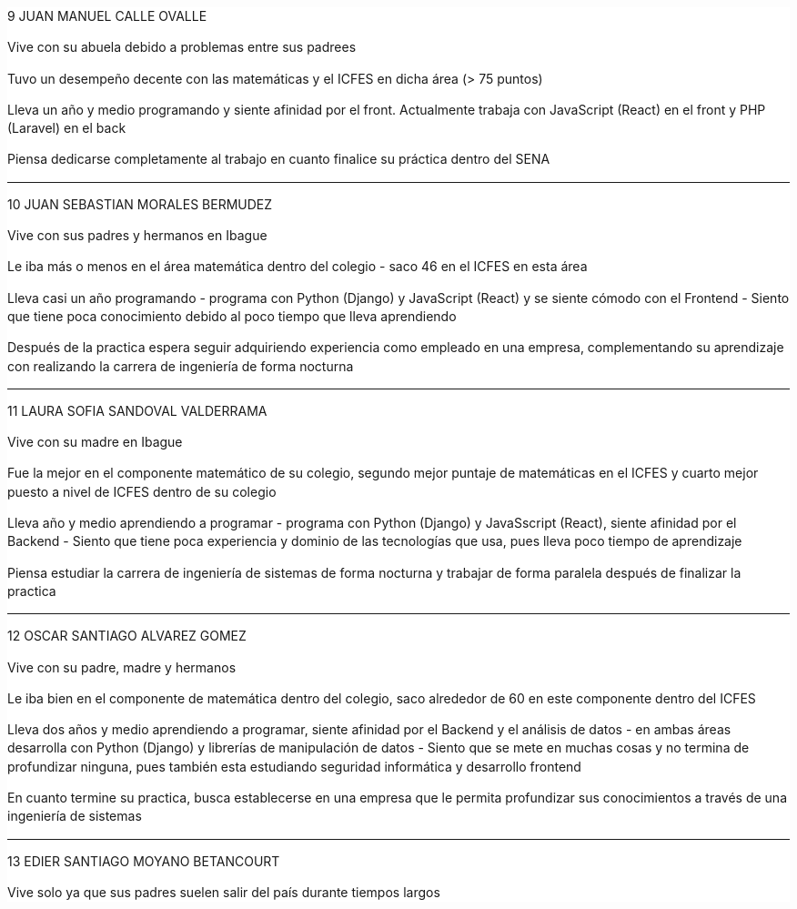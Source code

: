 9 JUAN MANUEL CALLE OVALLE

Vive con su abuela debido a problemas entre sus padrees

Tuvo un desempeño decente con las matemáticas y el ICFES en dicha área (> 75 puntos)

Lleva un año y medio programando y siente afinidad por el front. Actualmente trabaja con JavaScript (React) en el front y PHP (Laravel) en el back

Piensa dedicarse completamente al trabajo en cuanto finalice su práctica dentro del SENA

---
10 JUAN SEBASTIAN MORALES BERMUDEZ

Vive con sus padres y hermanos en Ibague

Le iba más o menos en el área matemática dentro del colegio - saco 46 en el ICFES en esta área

Lleva casi un año programando - programa con Python (Django) y JavaScript (React) y se siente cómodo con el Frontend - Siento que tiene poca conocimiento debido al poco tiempo que lleva aprendiendo

Después de la practica espera seguir adquiriendo experiencia como empleado en una empresa, complementando su aprendizaje con realizando la carrera de ingeniería de forma nocturna

---
11 LAURA SOFIA SANDOVAL VALDERRAMA

Vive con su madre en Ibague

Fue la mejor en el componente matemático de su colegio, segundo mejor puntaje de matemáticas en el ICFES y cuarto mejor puesto a nivel de ICFES dentro de su colegio

Lleva año y medio aprendiendo a programar - programa con Python (Django) y JavaSscript (React), siente afinidad por el Backend - Siento que tiene poca experiencia y dominio de las tecnologías que usa, pues lleva poco tiempo de aprendizaje

Piensa estudiar la carrera de ingeniería de sistemas de forma nocturna y trabajar de forma paralela después de finalizar la practica

---
12 OSCAR SANTIAGO ALVAREZ GOMEZ

Vive con su padre, madre y hermanos

Le iba bien en el componente de matemática dentro del colegio, saco alrededor de 60 en este componente dentro del ICFES

Lleva dos años y medio aprendiendo a programar, siente afinidad por el Backend y el análisis de datos - en ambas áreas desarrolla con Python (Django) y librerías de manipulación de datos - Siento que se mete en muchas cosas y no termina de profundizar ninguna, pues también esta estudiando seguridad informática y desarrollo frontend

En cuanto termine su practica, busca establecerse en una empresa que le permita profundizar sus conocimientos a través de una ingeniería de sistemas 

---
13 EDIER SANTIAGO MOYANO BETANCOURT

Vive solo ya que sus padres suelen salir del país durante tiempos largos
